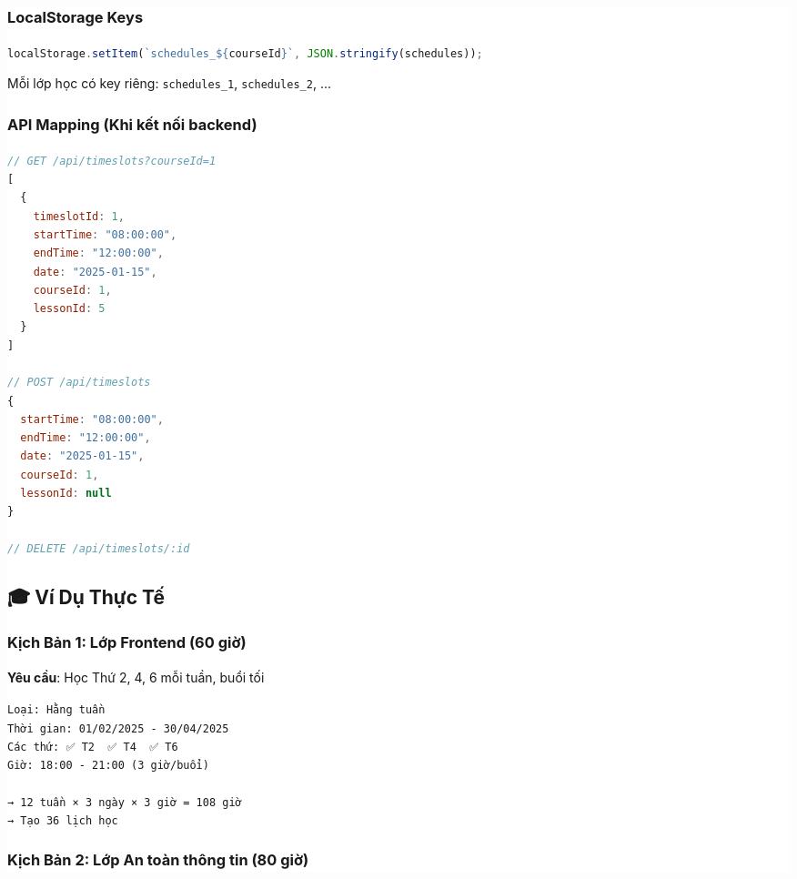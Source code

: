 ### LocalStorage Keys

```javascript
localStorage.setItem(`schedules_${courseId}`, JSON.stringify(schedules));
```

Mỗi lớp học có key riêng: `schedules_1`, `schedules_2`, ...

### API Mapping (Khi kết nối backend)

```javascript
// GET /api/timeslots?courseId=1
[
  {
    timeslotId: 1,
    startTime: "08:00:00",
    endTime: "12:00:00",
    date: "2025-01-15",
    courseId: 1,
    lessonId: 5
  }
]

// POST /api/timeslots
{
  startTime: "08:00:00",
  endTime: "12:00:00",
  date: "2025-01-15",
  courseId: 1,
  lessonId: null
}

// DELETE /api/timeslots/:id
```

## 🎓 Ví Dụ Thực Tế

### Kịch Bản 1: Lớp Frontend (60 giờ)

**Yêu cầu**: Học Thứ 2, 4, 6 mỗi tuần, buổi tối

```
Loại: Hằng tuần
Thời gian: 01/02/2025 - 30/04/2025
Các thứ: ✅ T2  ✅ T4  ✅ T6
Giờ: 18:00 - 21:00 (3 giờ/buổi)

→ 12 tuần × 3 ngày × 3 giờ = 108 giờ
→ Tạo 36 lịch học
```

### Kịch Bản 2: Lớp An toàn thông tin (80 giờ)
